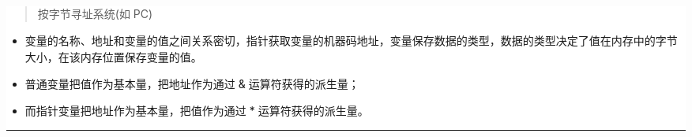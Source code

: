 > 按字节寻址系统(如 PC)

- 变量的名称、地址和变量的值之间关系密切，指针获取变量的机器码地址，变量保存数据的类型，数据的类型决定了值在内存中的字节大小，在该内存位置保存变量的值。

- 普通变量把值作为基本量，把地址作为通过 & 运算符获得的派生量；

- 而指针变量把地址作为基本量，把值作为通过 * 运算符获得的派生量。

---